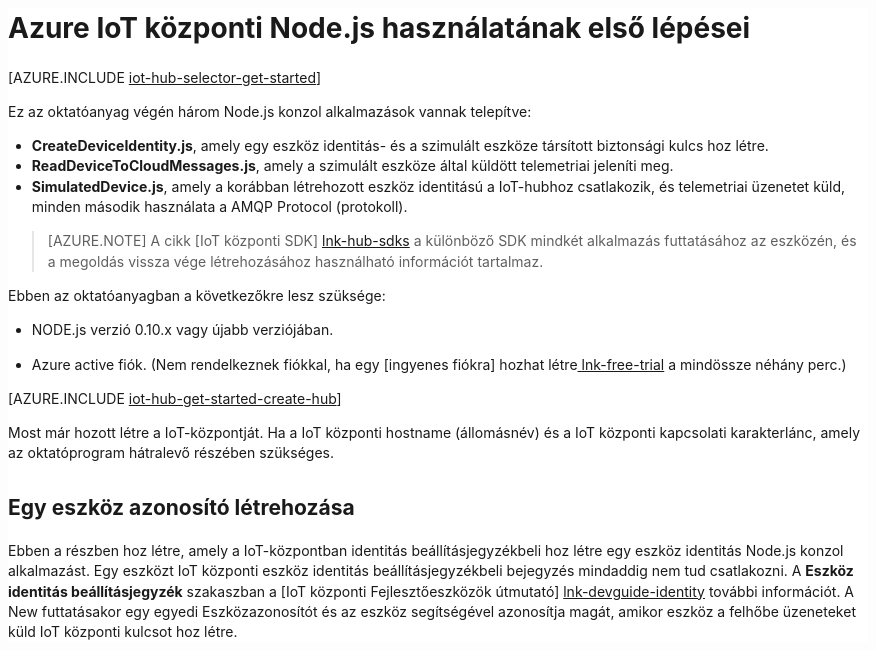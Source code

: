 <properties
    pageTitle="Az első lépések Node.js Azure IoT központi |} Microsoft Azure"
    description="Az első Node.js Azure IoT központi oktatóprogram lépések. Használjon Azure IoT központi és Node.js a Microsoft Azure IoT SDK az Internet a dolog, amit megoldás végrehajtásához."
    services="iot-hub"
    documentationCenter="nodejs"
    authors="dominicbetts"
    manager="timlt"
    editor=""/>

<tags
     ms.service="iot-hub"
     ms.devlang="javascript"
     ms.topic="hero-article"
     ms.tgt_pltfrm="na"
     ms.workload="na"
     ms.date="09/12/2016"
     ms.author="dobett"/>

# <a name="get-started-with-azure-iot-hub-for-nodejs"></a>Azure IoT központi Node.js használatának első lépései

[AZURE.INCLUDE [iot-hub-selector-get-started](../../includes/iot-hub-selector-get-started.md)]

Ez az oktatóanyag végén három Node.js konzol alkalmazások vannak telepítve:

* **CreateDeviceIdentity.js**, amely egy eszköz identitás- és a szimulált eszköze társított biztonsági kulcs hoz létre.
* **ReadDeviceToCloudMessages.js**, amely a szimulált eszköze által küldött telemetriai jeleníti meg.
* **SimulatedDevice.js**, amely a korábban létrehozott eszköz identitású a IoT-hubhoz csatlakozik, és telemetriai üzenetet küld, minden második használata a AMQP Protocol (protokoll).

> [AZURE.NOTE] A cikk [IoT központi SDK] [ lnk-hub-sdks] a különböző SDK mindkét alkalmazás futtatásához az eszközén, és a megoldás vissza vége létrehozásához használható információt tartalmaz.

Ebben az oktatóanyagban a következőkre lesz szüksége:

+ NODE.js verzió 0.10.x vagy újabb verziójában.

+ Azure active fiók. (Nem rendelkeznek fiókkal, ha egy [ingyenes fiókra] hozhat létre[ lnk-free-trial] a mindössze néhány perc.)

[AZURE.INCLUDE [iot-hub-get-started-create-hub](../../includes/iot-hub-get-started-create-hub.md)]

Most már hozott létre a IoT-központját. Ha a IoT központi hostname (állomásnév) és a IoT központi kapcsolati karakterlánc, amely az oktatóprogram hátralevő részében szükséges.

## <a name="create-a-device-identity"></a>Egy eszköz azonosító létrehozása

Ebben a részben hoz létre, amely a IoT-központban identitás beállításjegyzékbeli hoz létre egy eszköz identitás Node.js konzol alkalmazást. Egy eszközt IoT központi eszköz identitás beállításjegyzékbeli bejegyzés mindaddig nem tud csatlakozni. A **Eszköz identitás beállításjegyzék** szakaszban a [IoT központi Fejlesztőeszközök útmutató] [ lnk-devguide-identity] további információt. A New futtatásakor egy egyedi Eszközazonosítót és az eszköz segítségével azonosítja magát, amikor eszköz a felhőbe üzeneteket küld IoT központi kulcsot hoz létre.


[7]: ./media/iot-hub-node-node-getstarted/runapp1.png
[8]: ./media/iot-hub-node-node-getstarted/runapp2.png
[43]: ./media/iot-hub-csharp-csharp-getstarted/usage.png
[lnk-transient-faults]: https://msdn.microsoft.com/library/hh680901(v=pandp.50).aspx
[lnk-eventhubs-tutorial]: ../event-hubs/event-hubs-csharp-ephcs-getstarted.md
[lnk-devguide-identity]: iot-hub-devguide-identity-registry.md
[lnk-event-hubs-overview]: ../event-hubs/event-hubs-overview.md
[lnk-dev-setup]: https://github.com/Azure/azure-iot-sdks/blob/master/doc/get_started/node-devbox-setup.md
[lnk-process-d2c-tutorial]: iot-hub-csharp-csharp-process-d2c.md
[lnk-hub-sdks]: iot-hub-devguide-sdks.md
[lnk-free-trial]: http://azure.microsoft.com/pricing/free-trial/
[lnk-portal]: https://portal.azure.com/
[lnk-device-management]: iot-hub-device-management-get-started.md
[lnk-gateway-SDK]: iot-hub-linux-gateway-sdk-get-started.md
[lnk-connect-device]: https://azure.microsoft.com/develop/iot/